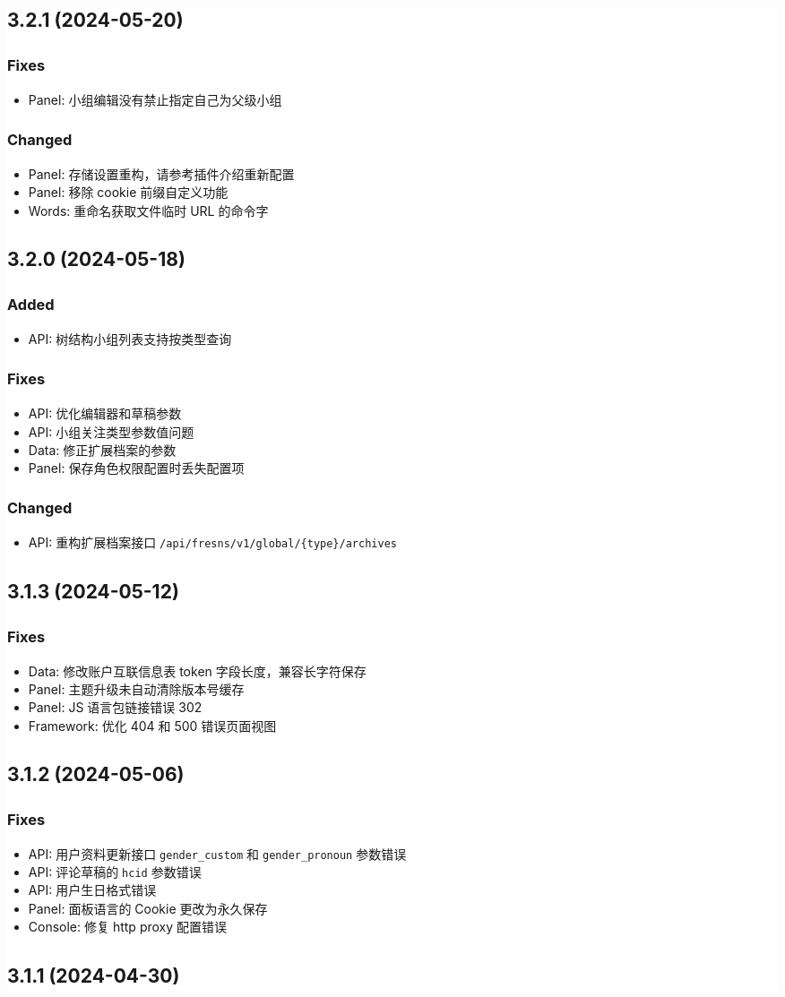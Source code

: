 
## 3.2.1 (2024-05-20)

### Fixes
- Panel: 小组编辑没有禁止指定自己为父级小组

### Changed
- Panel: 存储设置重构，请参考插件介绍重新配置
- Panel: 移除 cookie 前缀自定义功能
- Words: 重命名获取文件临时 URL 的命令字


## 3.2.0 (2024-05-18)

### Added
- API: 树结构小组列表支持按类型查询

### Fixes
- API: 优化编辑器和草稿参数
- API: 小组关注类型参数值问题
- Data: 修正扩展档案的参数
- Panel: 保存角色权限配置时丢失配置项

### Changed
- API: 重构扩展档案接口 `/api/fresns/v1/global/{type}/archives`


## 3.1.3 (2024-05-12)

### Fixes
- Data: 修改账户互联信息表 token 字段长度，兼容长字符保存
- Panel: 主题升级未自动清除版本号缓存
- Panel: JS 语言包链接错误 302
- Framework: 优化 404 和 500 错误页面视图


## 3.1.2 (2024-05-06)

### Fixes
- API: 用户资料更新接口 `gender_custom` 和 `gender_pronoun` 参数错误
- API: 评论草稿的 `hcid` 参数错误
- API: 用户生日格式错误
- Panel: 面板语言的 Cookie 更改为永久保存
- Console: 修复 http proxy 配置错误


## 3.1.1 (2024-04-30)
